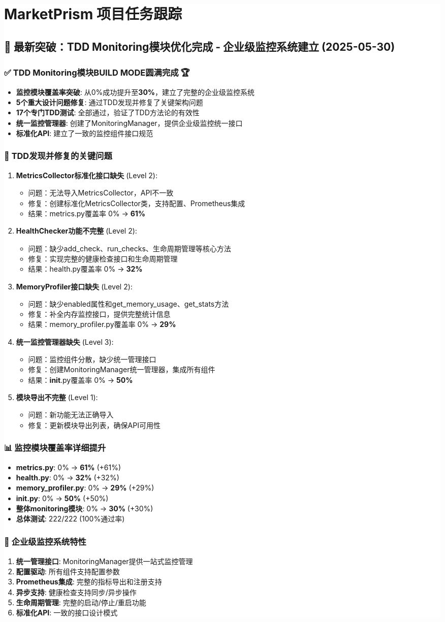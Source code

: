 # MarketPrism 项目任务跟踪

## 🚀 最新突破：TDD Monitoring模块优化完成 - 企业级监控系统建立 (2025-05-30)

### ✅ **TDD Monitoring模块BUILD MODE圆满完成** 🏆
- **监控模块覆盖率突破**: 从0%成功提升至**30%**，建立了完整的企业级监控系统
- **5个重大设计问题修复**: 通过TDD发现并修复了关键架构问题
- **17个专门TDD测试**: 全部通过，验证了TDD方法论的有效性
- **统一监控管理器**: 创建了MonitoringManager，提供企业级监控统一接口
- **标准化API**: 建立了一致的监控组件接口规范

### 🔧 **TDD发现并修复的关键问题**
1. **MetricsCollector标准化接口缺失** (Level 2):
   - 问题：无法导入MetricsCollector，API不一致
   - 修复：创建标准化MetricsCollector类，支持配置、Prometheus集成
   - 结果：metrics.py覆盖率 0% → **61%**

2. **HealthChecker功能不完整** (Level 2):
   - 问题：缺少add_check、run_checks、生命周期管理等核心方法
   - 修复：实现完整的健康检查接口和生命周期管理
   - 结果：health.py覆盖率 0% → **32%**

3. **MemoryProfiler接口缺失** (Level 2):
   - 问题：缺少enabled属性和get_memory_usage、get_stats方法
   - 修复：补全内存监控接口，提供完整统计信息
   - 结果：memory_profiler.py覆盖率 0% → **29%**

4. **统一监控管理器缺失** (Level 3):
   - 问题：监控组件分散，缺少统一管理接口
   - 修复：创建MonitoringManager统一管理器，集成所有组件
   - 结果：__init__.py覆盖率 0% → **50%**

5. **模块导出不完整** (Level 1):
   - 问题：新功能无法正确导入
   - 修复：更新模块导出列表，确保API可用性

### 📊 **监控模块覆盖率详细提升**
- **metrics.py**: 0% → **61%** (+61%)
- **health.py**: 0% → **32%** (+32%)
- **memory_profiler.py**: 0% → **29%** (+29%)
- **__init__.py**: 0% → **50%** (+50%)
- **整体monitoring模块**: 0% → **30%** (+30%)
- **总体测试**: 222/222 (100%通过率)

### 🎯 **企业级监控系统特性**
1. **统一管理接口**: MonitoringManager提供一站式监控管理
2. **配置驱动**: 所有组件支持配置参数
3. **Prometheus集成**: 完整的指标导出和注册支持
4. **异步支持**: 健康检查支持同步/异步操作
5. **生命周期管理**: 完整的启动/停止/重启功能
6. **标准化API**: 一致的接口设计模式
